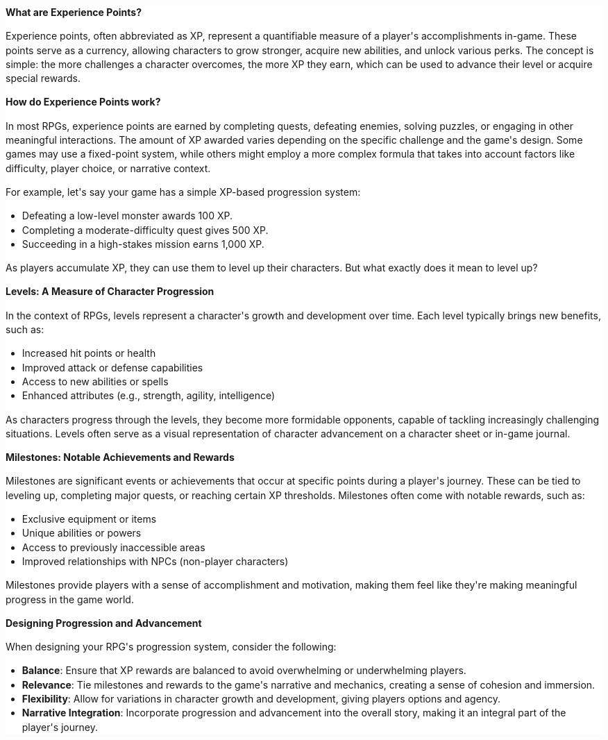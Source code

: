**What are Experience Points?**

Experience points, often abbreviated as XP, represent a quantifiable measure of a player's accomplishments in-game. These points serve as a currency, allowing characters to grow stronger, acquire new abilities, and unlock various perks. The concept is simple: the more challenges a character overcomes, the more XP they earn, which can be used to advance their level or acquire special rewards.

**How do Experience Points work?**

In most RPGs, experience points are earned by completing quests, defeating enemies, solving puzzles, or engaging in other meaningful interactions. The amount of XP awarded varies depending on the specific challenge and the game's design. Some games may use a fixed-point system, while others might employ a more complex formula that takes into account factors like difficulty, player choice, or narrative context.

For example, let's say your game has a simple XP-based progression system:

* Defeating a low-level monster awards 100 XP.
* Completing a moderate-difficulty quest gives 500 XP.
* Succeeding in a high-stakes mission earns 1,000 XP.

As players accumulate XP, they can use them to level up their characters. But what exactly does it mean to level up?

**Levels: A Measure of Character Progression**

In the context of RPGs, levels represent a character's growth and development over time. Each level typically brings new benefits, such as:

* Increased hit points or health
* Improved attack or defense capabilities
* Access to new abilities or spells
* Enhanced attributes (e.g., strength, agility, intelligence)

As characters progress through the levels, they become more formidable opponents, capable of tackling increasingly challenging situations. Levels often serve as a visual representation of character advancement on a character sheet or in-game journal.

**Milestones: Notable Achievements and Rewards**

Milestones are significant events or achievements that occur at specific points during a player's journey. These can be tied to leveling up, completing major quests, or reaching certain XP thresholds. Milestones often come with notable rewards, such as:

* Exclusive equipment or items
* Unique abilities or powers
* Access to previously inaccessible areas
* Improved relationships with NPCs (non-player characters)

Milestones provide players with a sense of accomplishment and motivation, making them feel like they're making meaningful progress in the game world.

**Designing Progression and Advancement**

When designing your RPG's progression system, consider the following:

* **Balance**: Ensure that XP rewards are balanced to avoid overwhelming or underwhelming players.
* **Relevance**: Tie milestones and rewards to the game's narrative and mechanics, creating a sense of cohesion and immersion.
* **Flexibility**: Allow for variations in character growth and development, giving players options and agency.
* **Narrative Integration**: Incorporate progression and advancement into the overall story, making it an integral part of the player's journey.
